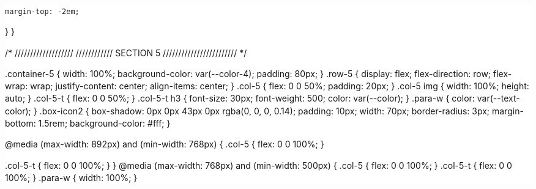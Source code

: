     margin-top: -2em;
  }
}

/* /////////////////// ////////////   SECTION 5   //////////////////////// */

.container-5 {
  width: 100%;
  background-color: var(--color-4);
  padding: 80px;
}
.row-5 {
  display: flex;
  flex-direction: row;
  flex-wrap: wrap;
  justify-content: center;
  align-items: center;
}
.col-5 {
  flex: 0 0 50%;
  padding: 20px;
}
.col-5 img {
  width: 100%;
  height: auto;
}
.col-5-t {
  flex: 0 0 50%;
}
.col-5-t h3 {
  font-size: 30px;
  font-weight: 500;
  color: var(--color);
}
.para-w {
  color: var(--text-color);
}
.box-icon2 {
  box-shadow: 0px 0px 43px 0px rgba(0, 0, 0, 0.14);
  padding: 10px;
  width: 70px;
  border-radius: 3px;
  margin-bottom: 1.5rem;
  background-color: #fff;
}

@media (max-width: 892px) and (min-width: 768px) {
  .col-5 {
    flex: 0 0 100%;
  }

  .col-5-t {
    flex: 0 0 100%;
  }
}
@media (max-width: 768px) and (min-width: 500px) {
  .col-5 {
    flex: 0 0 100%;
  }
  .col-5-t {
    flex: 0 0 100%;
  }
  .para-w {
    width: 100%;
  }